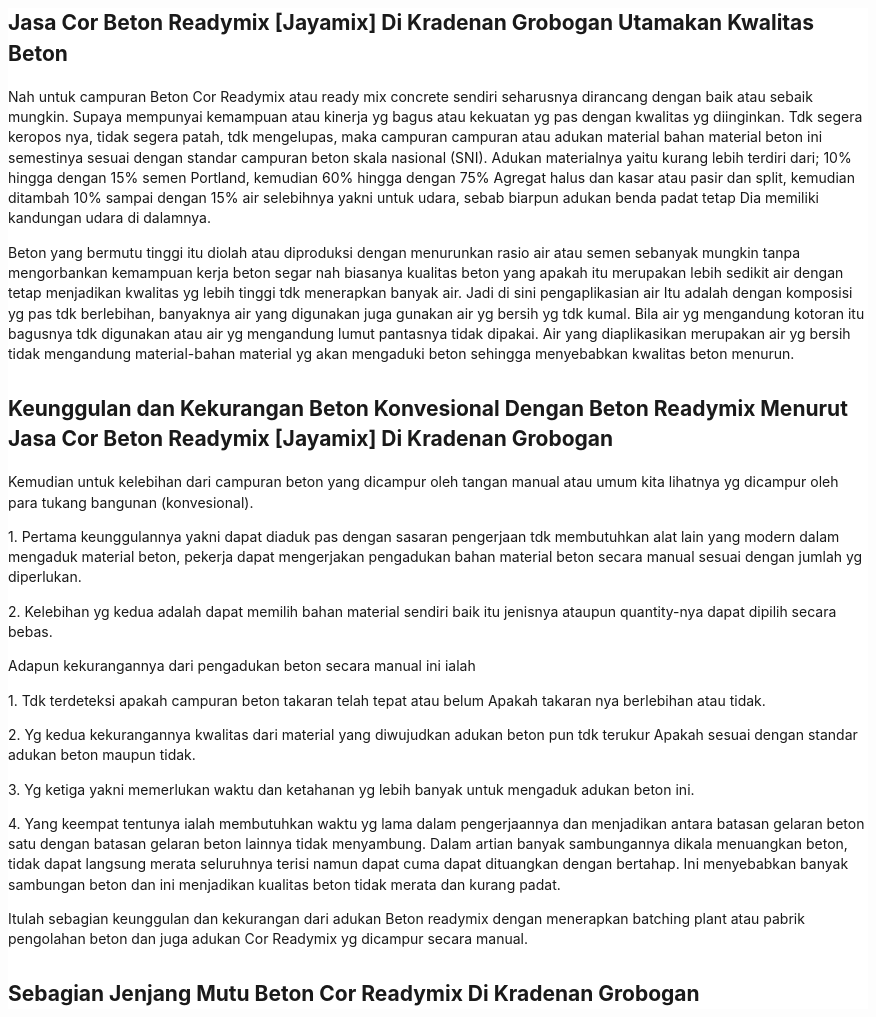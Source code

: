 ## Jasa Cor Beton Readymix \[Jayamix\] Di Kradenan Grobogan Utamakan Kwalitas Beton

Nah untuk campuran Beton Cor Readymix atau ready mix concrete sendiri seharusnya dirancang dengan baik atau sebaik mungkin. Supaya mempunyai kemampuan atau kinerja yg bagus atau kekuatan yg pas dengan kwalitas yg diinginkan. Tdk segera keropos nya, tidak segera patah, tdk mengelupas, maka campuran campuran atau adukan material bahan material beton ini semestinya sesuai dengan standar campuran beton skala nasional (SNI). Adukan materialnya yaitu kurang lebih terdiri dari; 10% hingga dengan 15% semen Portland, kemudian 60% hingga dengan 75% Agregat halus dan kasar atau pasir dan split, kemudian ditambah 10% sampai dengan 15% air selebihnya yakni untuk udara, sebab biarpun adukan benda padat tetap Dia memiliki kandungan udara di dalamnya.

Beton yang bermutu tinggi itu diolah atau diproduksi dengan menurunkan rasio air atau semen sebanyak mungkin tanpa mengorbankan kemampuan kerja beton segar nah biasanya kualitas beton yang apakah itu merupakan lebih sedikit air dengan tetap menjadikan kwalitas yg lebih tinggi tdk menerapkan banyak air. Jadi di sini pengaplikasian air Itu adalah dengan komposisi yg pas tdk berlebihan, banyaknya air yang digunakan juga gunakan air yg bersih yg tdk kumal. Bila air yg mengandung kotoran itu bagusnya tdk digunakan atau air yg mengandung lumut pantasnya tidak dipakai. Air yang diaplikasikan merupakan air yg bersih tidak mengandung material-bahan material yg akan mengaduki beton sehingga menyebabkan kwalitas beton menurun.

## Keunggulan dan Kekurangan Beton Konvesional Dengan Beton Readymix Menurut Jasa Cor Beton Readymix \[Jayamix\] Di Kradenan Grobogan

Kemudian untuk kelebihan dari campuran beton yang dicampur oleh tangan manual atau umum kita lihatnya yg dicampur oleh para tukang bangunan (konvesional).

1\. Pertama keunggulannya yakni dapat diaduk pas dengan sasaran pengerjaan tdk membutuhkan alat lain yang modern dalam mengaduk material beton, pekerja dapat mengerjakan pengadukan bahan material beton secara manual sesuai dengan jumlah yg diperlukan.

2\. Kelebihan yg kedua adalah dapat memilih bahan material sendiri baik itu jenisnya ataupun quantity-nya dapat dipilih secara bebas.

Adapun kekurangannya dari pengadukan beton secara manual ini ialah

1\. Tdk terdeteksi apakah campuran beton takaran telah tepat atau belum Apakah takaran nya berlebihan atau tidak.

2\. Yg kedua kekurangannya kwalitas dari material yang diwujudkan adukan beton pun tdk terukur Apakah sesuai dengan standar adukan beton maupun tidak.

3\. Yg ketiga yakni memerlukan waktu dan ketahanan yg lebih banyak untuk mengaduk adukan beton ini.

4\. Yang keempat tentunya ialah membutuhkan waktu yg lama dalam pengerjaannya dan menjadikan antara batasan gelaran beton satu dengan batasan gelaran beton lainnya tidak menyambung. Dalam artian banyak sambungannya dikala menuangkan beton, tidak dapat langsung merata seluruhnya terisi namun dapat cuma dapat dituangkan dengan bertahap. Ini menyebabkan banyak sambungan beton dan ini menjadikan kualitas beton tidak merata dan kurang padat.

Itulah sebagian keunggulan dan kekurangan dari adukan Beton readymix dengan menerapkan batching plant atau pabrik pengolahan beton dan juga adukan Cor Readymix yg dicampur secara manual.

## Sebagian Jenjang Mutu Beton Cor Readymix Di Kradenan Grobogan
